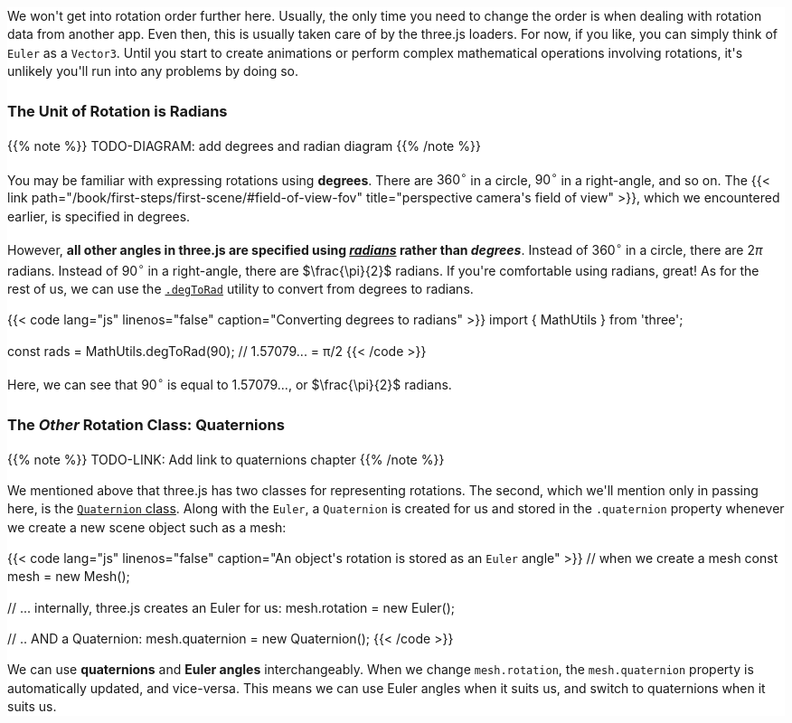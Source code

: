 We won't get into rotation order further here. Usually, the only time you need to change the order is when dealing with rotation data from another app. Even then, this is usually taken care of by the three.js loaders. For now, if you like, you can simply think of `Euler` as a `Vector3`. Until you start to create animations or perform complex mathematical operations involving rotations, it's unlikely you'll run into any problems by doing so.

### The Unit of Rotation is Radians

{{% note %}}
TODO-DIAGRAM: add degrees and radian diagram
{{% /note %}}

You may be familiar with expressing rotations using **degrees**. There are $360^{\circ}$ in a circle, $90^{\circ}$ in a right-angle, and so on. The {{< link path="/book/first-steps/first-scene/#field-of-view-fov" title="perspective camera's field of view" >}}, which we encountered earlier, is specified in degrees.

However, **all other angles in three.js are specified using [_radians_](https://en.wikipedia.org/wiki/Radian) rather than _degrees_**. Instead of $360^{\circ}$ in a circle, there are $2\pi$ radians. Instead of  $90^{\circ}$ in a right-angle, there are $\frac{\pi}{2}$ radians. If you're comfortable using radians, great! As for the rest of us, we can use the [`.degToRad`](https://threejs.org/docs/#api/en/math/MathUtils.degToRad) utility to convert from degrees to radians.

{{< code lang="js" linenos="false" caption="Converting degrees to radians" >}}
import { MathUtils } from 'three';

const rads = MathUtils.degToRad(90); // 1.57079... = π/2
{{< /code >}}

Here, we can see that $90^{\circ}$ is equal to $1.57079...$, or $\frac{\pi}{2}$ radians.

### The _Other_ Rotation Class: Quaternions

{{% note %}}
TODO-LINK: Add link to quaternions chapter
{{% /note %}}

We mentioned above that three.js has two classes for representing rotations. The second, which we'll mention only in passing here, is the [`Quaternion` class](https://threejs.org/docs/#api/en/math/Quaternion). Along with the `Euler`, a `Quaternion` is created for us and stored in the `.quaternion` property whenever we create a new scene object such as a mesh:

{{< code lang="js" linenos="false" caption="An object's rotation is stored as an `Euler` angle" >}}
// when we create a mesh
const mesh = new Mesh();

// ... internally, three.js creates an Euler for us:
mesh.rotation = new Euler();

// .. AND a Quaternion:
mesh.quaternion = new Quaternion();
{{< /code >}}

We can use **quaternions** and **Euler angles** interchangeably. When we change `mesh.rotation`, the `mesh.quaternion` property is automatically updated, and vice-versa. This means we can use Euler angles when it suits us, and switch to quaternions when it suits us.
